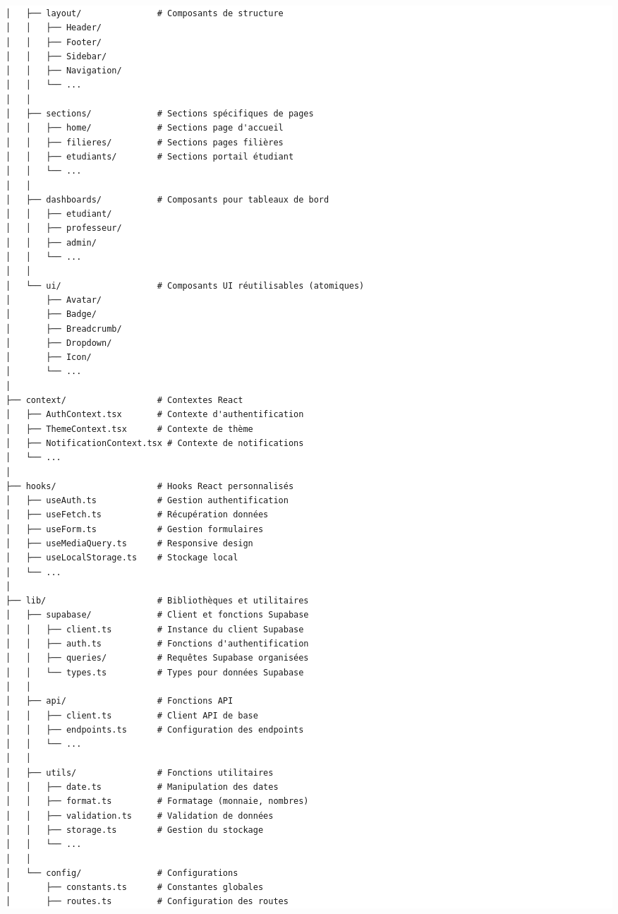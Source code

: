 ```
│   ├── layout/               # Composants de structure
│   │   ├── Header/
│   │   ├── Footer/
│   │   ├── Sidebar/
│   │   ├── Navigation/
│   │   └── ...
│   │
│   ├── sections/             # Sections spécifiques de pages
│   │   ├── home/             # Sections page d'accueil
│   │   ├── filieres/         # Sections pages filières
│   │   ├── etudiants/        # Sections portail étudiant
│   │   └── ...
│   │
│   ├── dashboards/           # Composants pour tableaux de bord
│   │   ├── etudiant/
│   │   ├── professeur/
│   │   ├── admin/
│   │   └── ...
│   │
│   └── ui/                   # Composants UI réutilisables (atomiques)
│       ├── Avatar/
│       ├── Badge/
│       ├── Breadcrumb/
│       ├── Dropdown/
│       ├── Icon/
│       └── ...
│
├── context/                  # Contextes React
│   ├── AuthContext.tsx       # Contexte d'authentification
│   ├── ThemeContext.tsx      # Contexte de thème
│   ├── NotificationContext.tsx # Contexte de notifications
│   └── ...
│
├── hooks/                    # Hooks React personnalisés
│   ├── useAuth.ts            # Gestion authentification
│   ├── useFetch.ts           # Récupération données
│   ├── useForm.ts            # Gestion formulaires
│   ├── useMediaQuery.ts      # Responsive design
│   ├── useLocalStorage.ts    # Stockage local
│   └── ...
│
├── lib/                      # Bibliothèques et utilitaires
│   ├── supabase/             # Client et fonctions Supabase
│   │   ├── client.ts         # Instance du client Supabase
│   │   ├── auth.ts           # Fonctions d'authentification
│   │   ├── queries/          # Requêtes Supabase organisées
│   │   └── types.ts          # Types pour données Supabase
│   │
│   ├── api/                  # Fonctions API
│   │   ├── client.ts         # Client API de base
│   │   ├── endpoints.ts      # Configuration des endpoints
│   │   └── ...
│   │
│   ├── utils/                # Fonctions utilitaires
│   │   ├── date.ts           # Manipulation des dates
│   │   ├── format.ts         # Formatage (monnaie, nombres)
│   │   ├── validation.ts     # Validation de données
│   │   ├── storage.ts        # Gestion du stockage
│   │   └── ...
│   │
│   └── config/               # Configurations
│       ├── constants.ts      # Constantes globales
│       ├── routes.ts         # Configuration des routes
```